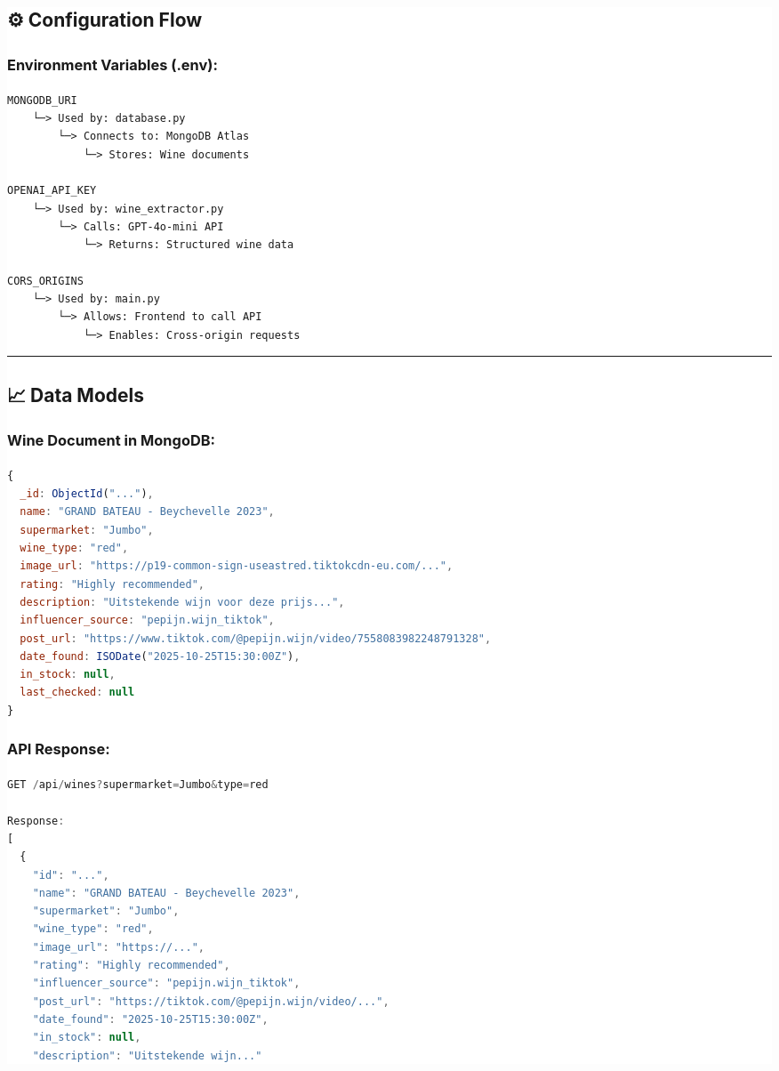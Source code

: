 
## ⚙️ Configuration Flow

### **Environment Variables (.env):**

```
MONGODB_URI
    └─> Used by: database.py
        └─> Connects to: MongoDB Atlas
            └─> Stores: Wine documents

OPENAI_API_KEY
    └─> Used by: wine_extractor.py
        └─> Calls: GPT-4o-mini API
            └─> Returns: Structured wine data

CORS_ORIGINS
    └─> Used by: main.py
        └─> Allows: Frontend to call API
            └─> Enables: Cross-origin requests
```

---

## 📈 Data Models

### **Wine Document in MongoDB:**

```javascript
{
  _id: ObjectId("..."),
  name: "GRAND BATEAU - Beychevelle 2023",
  supermarket: "Jumbo",
  wine_type: "red",
  image_url: "https://p19-common-sign-useastred.tiktokcdn-eu.com/...",
  rating: "Highly recommended",
  description: "Uitstekende wijn voor deze prijs...",
  influencer_source: "pepijn.wijn_tiktok",
  post_url: "https://www.tiktok.com/@pepijn.wijn/video/7558083982248791328",
  date_found: ISODate("2025-10-25T15:30:00Z"),
  in_stock: null,
  last_checked: null
}
```

### **API Response:**

```javascript
GET /api/wines?supermarket=Jumbo&type=red

Response:
[
  {
    "id": "...",
    "name": "GRAND BATEAU - Beychevelle 2023",
    "supermarket": "Jumbo",
    "wine_type": "red",
    "image_url": "https://...",
    "rating": "Highly recommended",
    "influencer_source": "pepijn.wijn_tiktok",
    "post_url": "https://tiktok.com/@pepijn.wijn/video/...",
    "date_found": "2025-10-25T15:30:00Z",
    "in_stock": null,
    "description": "Uitstekende wijn..."
```